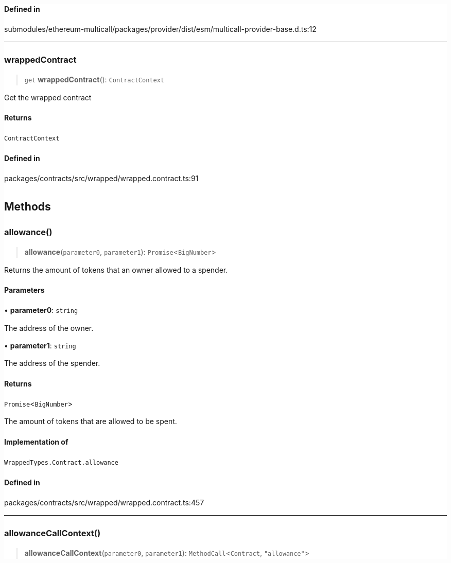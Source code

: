 #### Defined in

submodules/ethereum-multicall/packages/provider/dist/esm/multicall-provider-base.d.ts:12

***

### wrappedContract

> `get` **wrappedContract**(): `ContractContext`

Get the wrapped contract

#### Returns

`ContractContext`

#### Defined in

packages/contracts/src/wrapped/wrapped.contract.ts:91

## Methods

### allowance()

> **allowance**(`parameter0`, `parameter1`): `Promise`\<`BigNumber`\>

Returns the amount of tokens that an owner allowed to a spender.

#### Parameters

• **parameter0**: `string`

The address of the owner.

• **parameter1**: `string`

The address of the spender.

#### Returns

`Promise`\<`BigNumber`\>

The amount of tokens that are allowed to be spent.

#### Implementation of

`WrappedTypes.Contract.allowance`

#### Defined in

packages/contracts/src/wrapped/wrapped.contract.ts:457

***

### allowanceCallContext()

> **allowanceCallContext**(`parameter0`, `parameter1`): `MethodCall`\<`Contract`, `"allowance"`\>
